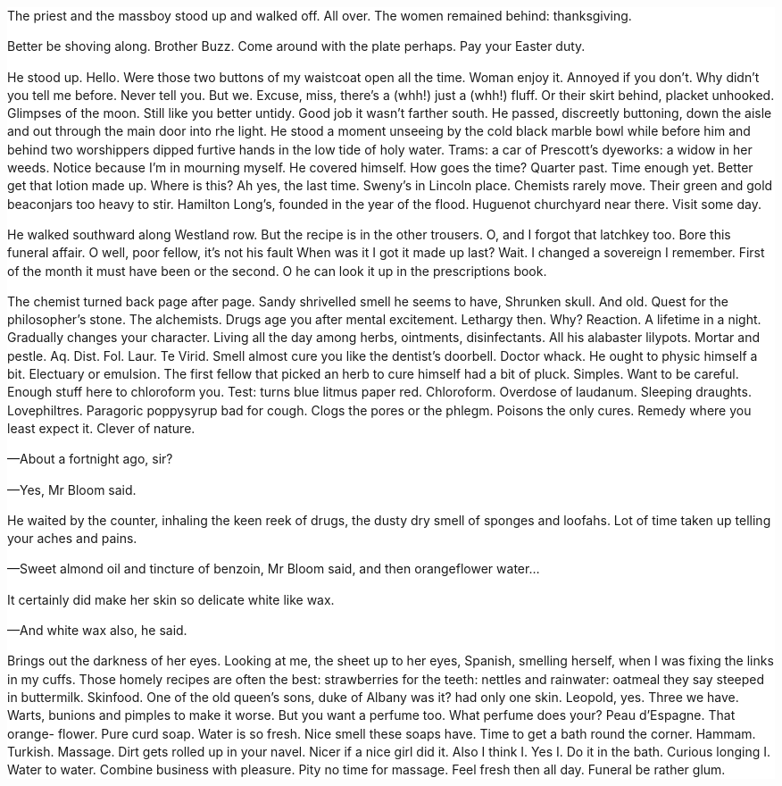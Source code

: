The priest and the massboy stood up and walked off. All over. The women remained behind: thanksgiving.

Better be shoving along. Brother Buzz. Come around with the plate perhaps. Pay your Easter duty.

He stood up. Hello. Were those two buttons of my waistcoat open all the time. Woman enjoy it. Annoyed if you don’t. Why didn’t you tell me before. Never tell you. But we. Excuse, miss, there’s a (whh!) just a (whh!) fluff. Or their skirt behind, placket unhooked. Glimpses of the moon. Still like you better untidy. Good job it wasn’t farther south. He passed, discreetly buttoning, down the aisle and out through the main door into rhe light. He stood a moment unseeing by the cold black marble bowl while before him and behind two worshippers dipped furtive hands in the low tide of holy water. Trams: a car of Prescott’s dyeworks: a widow in her weeds. Notice because I’m in mourning myself. He covered himself. How goes the time? Quarter past. Time enough yet. Better get that lotion made up. Where is this? Ah yes, the last time. Sweny’s in Lincoln place. Chemists rarely move. Their green and gold beaconjars too heavy to stir. Hamilton Long’s, founded in the year of the flood. Huguenot churchyard near there. Visit some day.

He walked southward along Westland row. But the recipe is in the other trousers. O, and I forgot that latchkey too. Bore this funeral affair. O well, poor fellow, it’s not his fault When was it I got it made up last? Wait. I changed a sovereign I remember. First of the month it must have been or the second. O he can look it up in the prescriptions book.

The chemist turned back page after page. Sandy shrivelled smell he seems to have, Shrunken skull. And old. Quest for the philosopher’s stone. The alchemists. Drugs age you after mental excitement. Lethargy then. Why? Reaction. A lifetime in a night. Gradually changes your character. Living all the day among herbs, ointments, disinfectants. All his alabaster lilypots. Mortar and pestle. Aq. Dist. Fol. Laur. Te Virid. Smell almost cure you like the dentist’s doorbell. Doctor whack. He ought to physic himself a bit. Electuary or emulsion. The first fellow that picked an herb to cure himself had a bit of pluck. Simples. Want to be careful. Enough stuff here to chloroform you. Test: turns blue litmus paper red. Chloroform. Overdose of laudanum. Sleeping draughts. Lovephiltres. Paragoric poppysyrup bad for cough. Clogs the pores or the phlegm. Poisons the only cures. Remedy where you least expect it. Clever of nature.

—About a fortnight ago, sir?

—Yes, Mr Bloom said.

He waited by the counter, inhaling the keen reek of drugs, the dusty dry smell of sponges and loofahs. Lot of time taken up telling your aches and pains.

—Sweet almond oil and tincture of benzoin, Mr Bloom said, and then orangeflower water…

It certainly did make her skin so delicate white like wax.

—And white wax also, he said.

Brings out the darkness of her eyes. Looking at me, the sheet up to her eyes, Spanish, smelling herself, when I was fixing the links in my cuffs. Those homely recipes are often the best: strawberries for the teeth: nettles and rainwater: oatmeal they say steeped in buttermilk. Skinfood. One of the old queen’s sons, duke of Albany was it? had only one skin. Leopold, yes. Three we have. Warts, bunions and pimples to make it worse. But you want a perfume too. What perfume does your? Peau d’Espagne. That orange- flower. Pure curd soap. Water is so fresh. Nice smell these soaps have. Time to get a bath round the corner. Hammam. Turkish. Massage. Dirt gets rolled up in your navel. Nicer if a nice girl did it. Also I think I. Yes I. Do it in the bath. Curious longing I. Water to water. Combine business with pleasure. Pity no time for massage. Feel fresh then all day. Funeral be rather glum.
